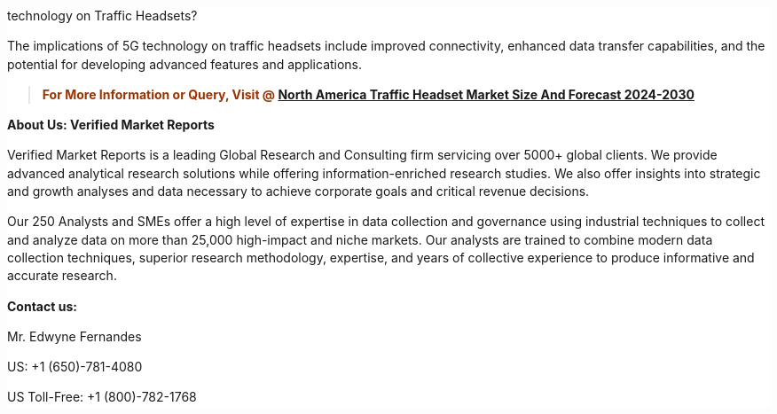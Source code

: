 technology on Traffic Headsets?</div><div></h2><p>The implications of 5G technology on traffic headsets include improved connectivity, enhanced data transfer capabilities, and the potential for developing advanced features and applications.</p></body></html></p><blockquote><p><span style="color: #993300;"><strong>For More Information or Query, Visit @ <a href="https://www.verifiedmarketreports.com/product/traffic-headset-market/">North America Traffic Headset Market Size And Forecast 2024-2030</a></strong></span></p></blockquote><p><strong>About Us: Verified Market Reports</strong></p><p>Verified Market Reports is a leading Global Research and Consulting firm servicing over 5000+ global clients. We provide advanced analytical research solutions while offering information-enriched research studies. We also offer insights into strategic and growth analyses and data necessary to achieve corporate goals and critical revenue decisions.</p><p>Our 250 Analysts and SMEs offer a high level of expertise in data collection and governance using industrial techniques to collect and analyze data on more than 25,000 high-impact and niche markets. Our analysts are trained to combine modern data collection techniques, superior research methodology, expertise, and years of collective experience to produce informative and accurate research.</p><p><strong>Contact us:</strong></p><p>Mr. Edwyne Fernandes</p><p>US: +1 (650)-781-4080</p><p>US Toll-Free: +1 (800)-782-1768</p>
